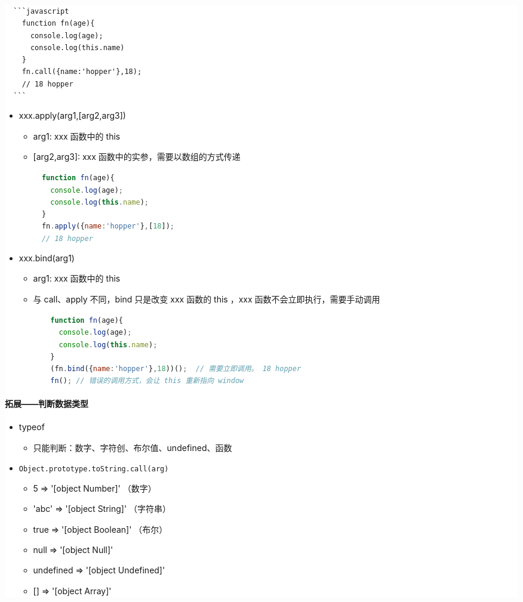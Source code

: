       ```javascript
        function fn(age){
          console.log(age);
          console.log(this.name)
        }
        fn.call({name:'hopper'},18);
        // 18 hopper
      ```

  - xxx.apply(arg1,[arg2,arg3])

    - arg1: xxx 函数中的 this

    - [arg2,arg3]: xxx 函数中的实参，需要以数组的方式传递

      ```javascript
        function fn(age){
          console.log(age);
          console.log(this.name);
        }
        fn.apply({name:'hopper'},[18]);
        // 18 hopper
      ```

  - xxx.bind(arg1)

    - arg1: xxx 函数中的 this

    - 与 call、apply 不同，bind 只是改变 xxx 函数的 this ，xxx 函数不会立即执行，需要手动调用

      ```javascript
          function fn(age){
            console.log(age);
            console.log(this.name);
          }
          (fn.bind({name:'hopper'},18))();  // 需要立即调用。 18 hopper
          fn(); // 错误的调用方式，会让 this 重新指向 window
      ```

#### 拓展——判断数据类型

- typeof

  - 只能判断：数字、字符创、布尔值、undefined、函数

- `Object.prototype.toString.call(arg)`

  - 5 => '[object Number]'  （数字）

  - 'abc' => '[object String]'  （字符串）

  - true => '[object Boolean]'  （布尔）

  - null => '[object Null]'   

  - undefined => '[object Undefined]'

  - [] => '[object Array]'
